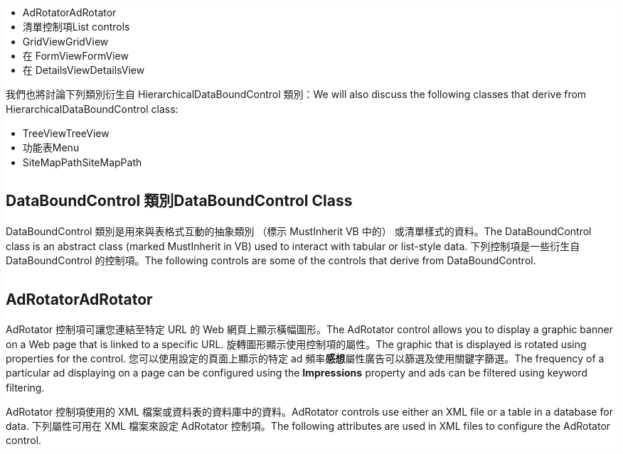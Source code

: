- <span data-ttu-id="8d386-114">AdRotator</span><span class="sxs-lookup"><span data-stu-id="8d386-114">AdRotator</span></span>
- <span data-ttu-id="8d386-115">清單控制項</span><span class="sxs-lookup"><span data-stu-id="8d386-115">List controls</span></span>
- <span data-ttu-id="8d386-116">GridView</span><span class="sxs-lookup"><span data-stu-id="8d386-116">GridView</span></span>
- <span data-ttu-id="8d386-117">在 FormView</span><span class="sxs-lookup"><span data-stu-id="8d386-117">FormView</span></span>
- <span data-ttu-id="8d386-118">在 DetailsView</span><span class="sxs-lookup"><span data-stu-id="8d386-118">DetailsView</span></span>

<span data-ttu-id="8d386-119">我們也將討論下列類別衍生自 HierarchicalDataBoundControl 類別：</span><span class="sxs-lookup"><span data-stu-id="8d386-119">We will also discuss the following classes that derive from HierarchicalDataBoundControl class:</span></span>

- <span data-ttu-id="8d386-120">TreeView</span><span class="sxs-lookup"><span data-stu-id="8d386-120">TreeView</span></span>
- <span data-ttu-id="8d386-121">功能表</span><span class="sxs-lookup"><span data-stu-id="8d386-121">Menu</span></span>
- <span data-ttu-id="8d386-122">SiteMapPath</span><span class="sxs-lookup"><span data-stu-id="8d386-122">SiteMapPath</span></span>

## <a name="databoundcontrol-class"></a><span data-ttu-id="8d386-123">DataBoundControl 類別</span><span class="sxs-lookup"><span data-stu-id="8d386-123">DataBoundControl Class</span></span>

<span data-ttu-id="8d386-124">DataBoundControl 類別是用來與表格式互動的抽象類別 （標示 MustInherit VB 中的） 或清單樣式的資料。</span><span class="sxs-lookup"><span data-stu-id="8d386-124">The DataBoundControl class is an abstract class (marked MustInherit in VB) used to interact with tabular or list-style data.</span></span> <span data-ttu-id="8d386-125">下列控制項是一些衍生自 DataBoundControl 的控制項。</span><span class="sxs-lookup"><span data-stu-id="8d386-125">The following controls are some of the controls that derive from DataBoundControl.</span></span>

## <a name="adrotator"></a><span data-ttu-id="8d386-126">AdRotator</span><span class="sxs-lookup"><span data-stu-id="8d386-126">AdRotator</span></span>

<span data-ttu-id="8d386-127">AdRotator 控制項可讓您連結至特定 URL 的 Web 網頁上顯示橫幅圖形。</span><span class="sxs-lookup"><span data-stu-id="8d386-127">The AdRotator control allows you to display a graphic banner on a Web page that is linked to a specific URL.</span></span> <span data-ttu-id="8d386-128">旋轉圖形顯示使用控制項的屬性。</span><span class="sxs-lookup"><span data-stu-id="8d386-128">The graphic that is displayed is rotated using properties for the control.</span></span> <span data-ttu-id="8d386-129">您可以使用設定的頁面上顯示的特定 ad 頻率**感想**屬性廣告可以篩選及使用關鍵字篩選。</span><span class="sxs-lookup"><span data-stu-id="8d386-129">The frequency of a particular ad displaying on a page can be configured using the **Impressions** property and ads can be filtered using keyword filtering.</span></span>

<span data-ttu-id="8d386-130">AdRotator 控制項使用的 XML 檔案或資料表的資料庫中的資料。</span><span class="sxs-lookup"><span data-stu-id="8d386-130">AdRotator controls use either an XML file or a table in a database for data.</span></span> <span data-ttu-id="8d386-131">下列屬性可用在 XML 檔案來設定 AdRotator 控制項。</span><span class="sxs-lookup"><span data-stu-id="8d386-131">The following attributes are used in XML files to configure the AdRotator control.</span></span>
